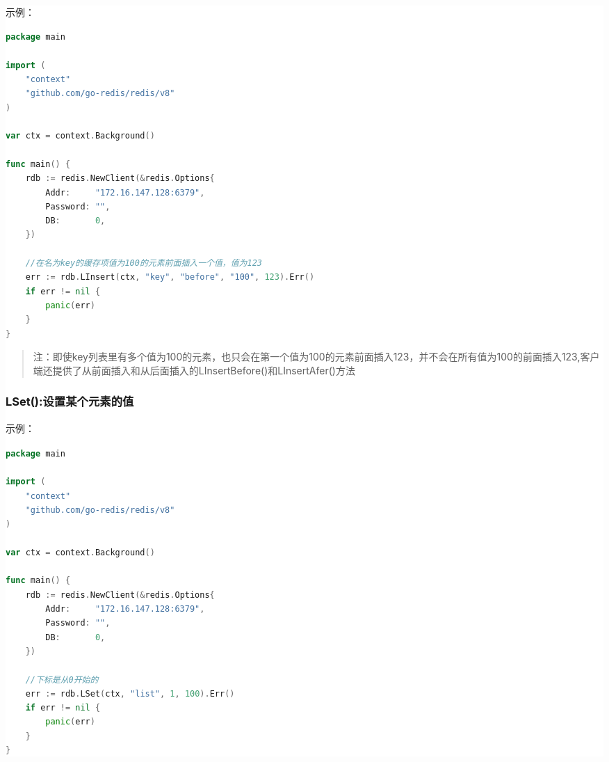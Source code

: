 示例：

```go
package main

import (
	"context"
	"github.com/go-redis/redis/v8"
)

var ctx = context.Background()

func main() {
	rdb := redis.NewClient(&redis.Options{
		Addr:     "172.16.147.128:6379",
		Password: "",
		DB:       0,
	})

	//在名为key的缓存项值为100的元素前面插入一个值，值为123
	err := rdb.LInsert(ctx, "key", "before", "100", 123).Err()
	if err != nil {
		panic(err)
	}
}
```

> 注：即使key列表里有多个值为100的元素，也只会在第一个值为100的元素前面插入123，并不会在所有值为100的前面插入123,客户端还提供了从前面插入和从后面插入的LInsertBefore()和LInsertAfer()方法

### LSet():设置某个元素的值

示例：

```go
package main

import (
	"context"
	"github.com/go-redis/redis/v8"
)

var ctx = context.Background()

func main() {
	rdb := redis.NewClient(&redis.Options{
		Addr:     "172.16.147.128:6379",
		Password: "",
		DB:       0,
	})

	//下标是从0开始的
	err := rdb.LSet(ctx, "list", 1, 100).Err()
	if err != nil {
		panic(err)
	}
}
```
